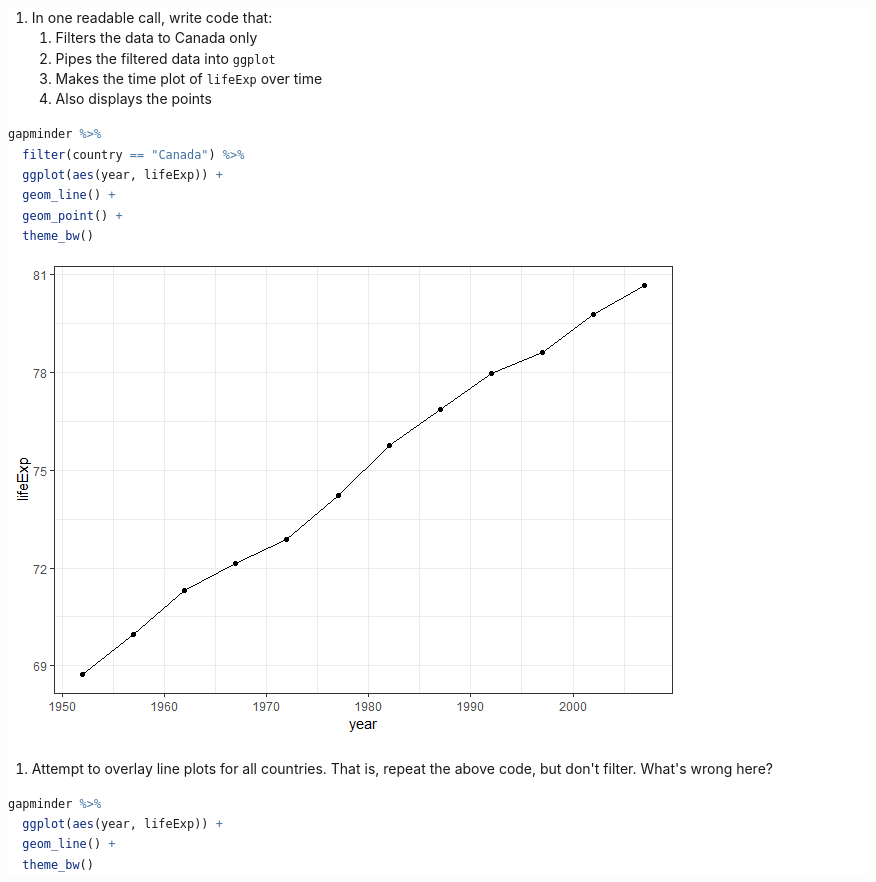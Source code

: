 1.  In one readable call, write code that:
    1.  Filters the data to Canada only
    2.  Pipes the filtered data into `ggplot`
    3.  Makes the time plot of `lifeExp` over time
    4.  Also displays the points

``` r
gapminder %>%
  filter(country == "Canada") %>%
  ggplot(aes(year, lifeExp)) +
  geom_line() +
  geom_point() +
  theme_bw()
```

![](cm006-exercise_files/figure-markdown_github/unnamed-chunk-17-1.png)

1.  Attempt to overlay line plots for all countries. That is, repeat the above code, but don't filter. What's wrong here?

``` r
gapminder %>%
  ggplot(aes(year, lifeExp)) +
  geom_line() +
  theme_bw()
```
